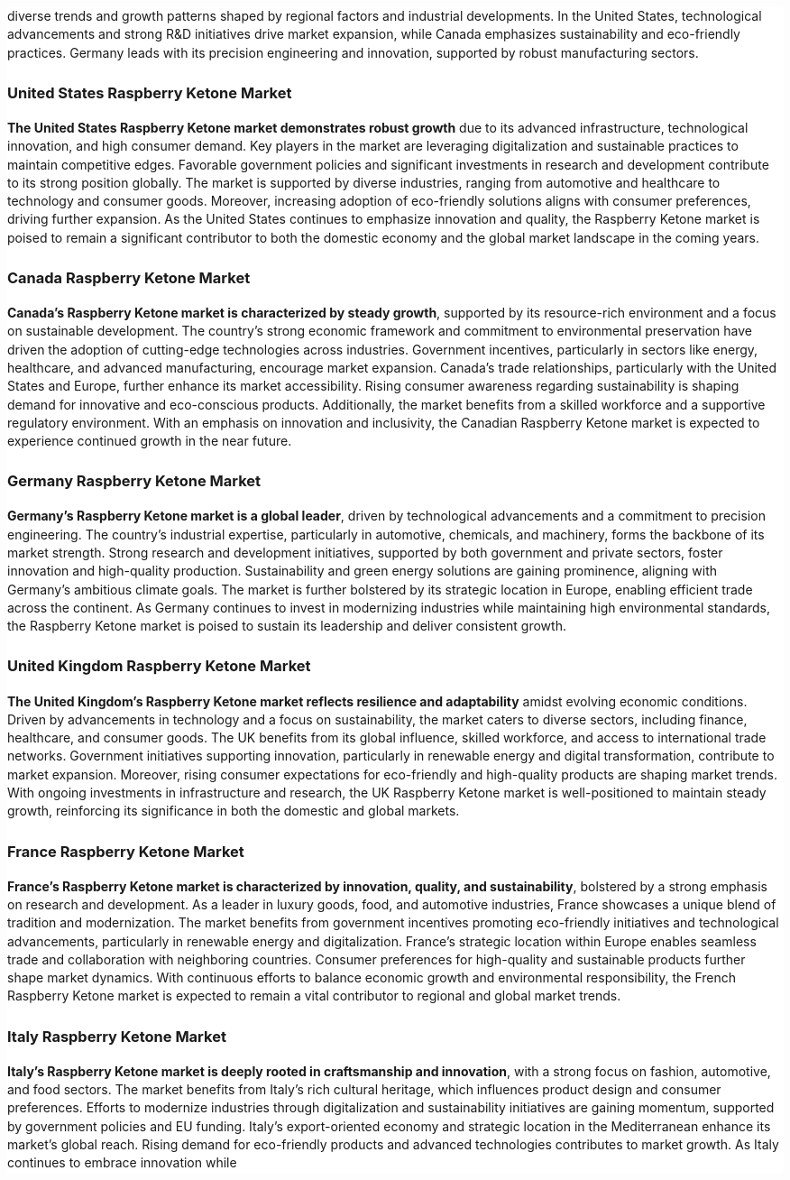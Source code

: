 diverse trends and growth patterns shaped by regional factors and industrial developments. In the United States, technological advancements and strong R&amp;D initiatives drive market expansion, while Canada emphasizes sustainability and eco-friendly practices. Germany leads with its precision engineering and innovation, supported by robust manufacturing sectors.</span></em></p></blockquote><h3><strong>United States Raspberry Ketone Market</strong></h3><p><strong>The United States Raspberry Ketone market demonstrates robust growth</strong> due to its advanced infrastructure, technological innovation, and high consumer demand. Key players in the market are leveraging digitalization and sustainable practices to maintain competitive edges. Favorable government policies and significant investments in research and development contribute to its strong position globally. The market is supported by diverse industries, ranging from automotive and healthcare to technology and consumer goods. Moreover, increasing adoption of eco-friendly solutions aligns with consumer preferences, driving further expansion. As the United States continues to emphasize innovation and quality, the Raspberry Ketone market is poised to remain a significant contributor to both the domestic economy and the global market landscape in the coming years.</p><h3><strong>Canada Raspberry Ketone Market</strong></h3><p><strong>Canada&rsquo;s Raspberry Ketone market is characterized by steady growth</strong>, supported by its resource-rich environment and a focus on sustainable development. The country&rsquo;s strong economic framework and commitment to environmental preservation have driven the adoption of cutting-edge technologies across industries. Government incentives, particularly in sectors like energy, healthcare, and advanced manufacturing, encourage market expansion. Canada&rsquo;s trade relationships, particularly with the United States and Europe, further enhance its market accessibility. Rising consumer awareness regarding sustainability is shaping demand for innovative and eco-conscious products. Additionally, the market benefits from a skilled workforce and a supportive regulatory environment. With an emphasis on innovation and inclusivity, the Canadian Raspberry Ketone market is expected to experience continued growth in the near future.</p><h3><strong>Germany Raspberry Ketone Market</strong></h3><p><strong>Germany&rsquo;s Raspberry Ketone market is a global leader</strong>, driven by technological advancements and a commitment to precision engineering. The country&rsquo;s industrial expertise, particularly in automotive, chemicals, and machinery, forms the backbone of its market strength. Strong research and development initiatives, supported by both government and private sectors, foster innovation and high-quality production. Sustainability and green energy solutions are gaining prominence, aligning with Germany&rsquo;s ambitious climate goals. The market is further bolstered by its strategic location in Europe, enabling efficient trade across the continent. As Germany continues to invest in modernizing industries while maintaining high environmental standards, the Raspberry Ketone market is poised to sustain its leadership and deliver consistent growth.</p><h3><strong>United Kingdom Raspberry Ketone Market</strong></h3><p><strong>The United Kingdom&rsquo;s Raspberry Ketone market reflects resilience and adaptability</strong> amidst evolving economic conditions. Driven by advancements in technology and a focus on sustainability, the market caters to diverse sectors, including finance, healthcare, and consumer goods. The UK benefits from its global influence, skilled workforce, and access to international trade networks. Government initiatives supporting innovation, particularly in renewable energy and digital transformation, contribute to market expansion. Moreover, rising consumer expectations for eco-friendly and high-quality products are shaping market trends. With ongoing investments in infrastructure and research, the UK Raspberry Ketone market is well-positioned to maintain steady growth, reinforcing its significance in both the domestic and global markets.</p><h3><strong>France Raspberry Ketone Market</strong></h3><p><strong>France&rsquo;s Raspberry Ketone market is characterized by innovation, quality, and sustainability</strong>, bolstered by a strong emphasis on research and development. As a leader in luxury goods, food, and automotive industries, France showcases a unique blend of tradition and modernization. The market benefits from government incentives promoting eco-friendly initiatives and technological advancements, particularly in renewable energy and digitalization. France&rsquo;s strategic location within Europe enables seamless trade and collaboration with neighboring countries. Consumer preferences for high-quality and sustainable products further shape market dynamics. With continuous efforts to balance economic growth and environmental responsibility, the French Raspberry Ketone market is expected to remain a vital contributor to regional and global market trends.</p><h3><strong>Italy Raspberry Ketone Market</strong></h3><p><strong>Italy&rsquo;s Raspberry Ketone market is deeply rooted in craftsmanship and innovation</strong>, with a strong focus on fashion, automotive, and food sectors. The market benefits from Italy&rsquo;s rich cultural heritage, which influences product design and consumer preferences. Efforts to modernize industries through digitalization and sustainability initiatives are gaining momentum, supported by government policies and EU funding. Italy&rsquo;s export-oriented economy and strategic location in the Mediterranean enhance its market&rsquo;s global reach. Rising demand for eco-friendly products and advanced technologies contributes to market growth. As Italy continues to embrace innovation while